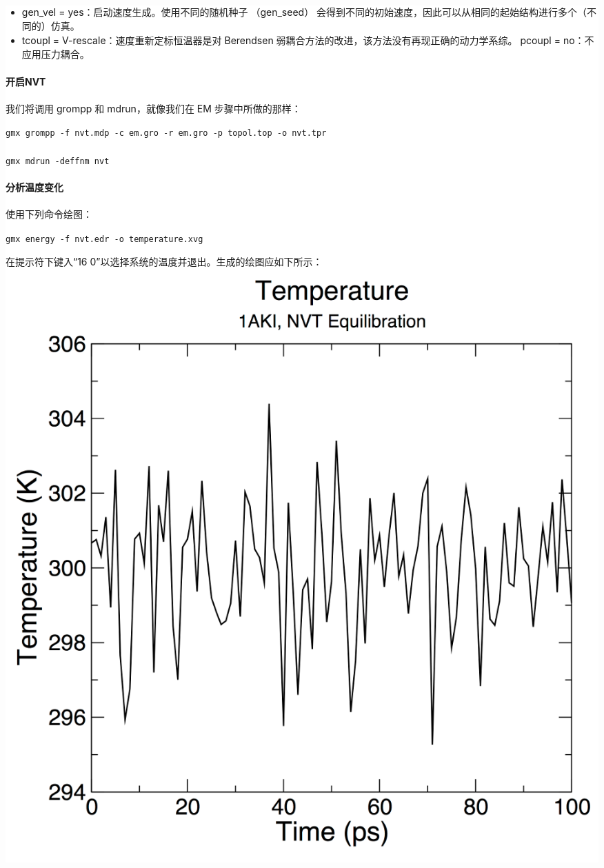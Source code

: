 - gen_vel = yes：启动速度生成。使用不同的随机种子 （gen_seed） 会得到不同的初始速度，因此可以从相同的起始结构进行多个（不同的）仿真。
- tcoupl = V-rescale：速度重新定标恒温器是对 Berendsen 弱耦合方法的改进，该方法没有再现正确的动力学系综。
pcoupl = no：不应用压力耦合。


#### 开启NVT
我们将调用 grompp 和 mdrun，就像我们在 EM 步骤中所做的那样：
```
gmx grompp -f nvt.mdp -c em.gro -r em.gro -p topol.top -o nvt.tpr

gmx mdrun -deffnm nvt
```

#### 分析温度变化

使用下列命令绘图：
```
gmx energy -f nvt.edr -o temperature.xvg
```
在提示符下键入“16 0”以选择系统的温度并退出。生成的绘图应如下所示：
![](plot_lyso_nvt_temperature.png)
